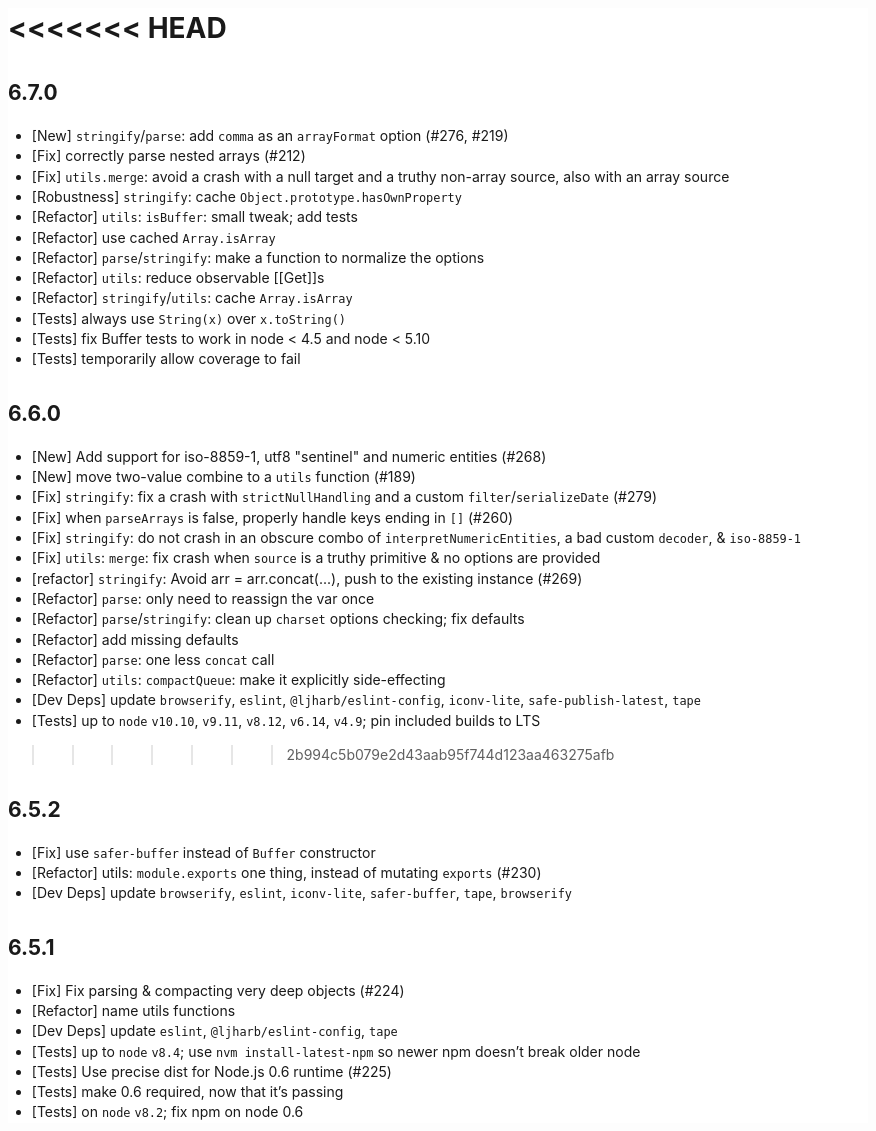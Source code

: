 <<<<<<< HEAD
=======
## **6.7.0**
- [New] `stringify`/`parse`: add `comma` as an `arrayFormat` option (#276, #219)
- [Fix] correctly parse nested arrays (#212)
- [Fix] `utils.merge`: avoid a crash with a null target and a truthy non-array source, also with an array source
- [Robustness] `stringify`: cache `Object.prototype.hasOwnProperty`
- [Refactor] `utils`: `isBuffer`: small tweak; add tests
- [Refactor] use cached `Array.isArray`
- [Refactor] `parse`/`stringify`: make a function to normalize the options
- [Refactor] `utils`: reduce observable [[Get]]s
- [Refactor] `stringify`/`utils`: cache `Array.isArray`
- [Tests] always use `String(x)` over `x.toString()`
- [Tests] fix Buffer tests to work in node < 4.5 and node < 5.10
- [Tests] temporarily allow coverage to fail

## **6.6.0**
- [New] Add support for iso-8859-1, utf8 "sentinel" and numeric entities (#268)
- [New] move two-value combine to a `utils` function (#189)
- [Fix] `stringify`: fix a crash with `strictNullHandling` and a custom `filter`/`serializeDate` (#279)
- [Fix] when `parseArrays` is false, properly handle keys ending in `[]` (#260)
- [Fix] `stringify`: do not crash in an obscure combo of `interpretNumericEntities`, a bad custom `decoder`, & `iso-8859-1`
- [Fix] `utils`: `merge`: fix crash when `source` is a truthy primitive & no options are provided
- [refactor] `stringify`: Avoid arr = arr.concat(...), push to the existing instance (#269)
- [Refactor] `parse`: only need to reassign the var once
- [Refactor] `parse`/`stringify`: clean up `charset` options checking; fix defaults
- [Refactor] add missing defaults
- [Refactor] `parse`: one less `concat` call
- [Refactor] `utils`: `compactQueue`: make it explicitly side-effecting
- [Dev Deps] update `browserify`, `eslint`, `@ljharb/eslint-config`, `iconv-lite`, `safe-publish-latest`, `tape`
- [Tests] up to `node` `v10.10`, `v9.11`, `v8.12`, `v6.14`, `v4.9`; pin included builds to LTS

>>>>>>> 2b994c5b079e2d43aab95f744d123aa463275afb
## **6.5.2**
- [Fix] use `safer-buffer` instead of `Buffer` constructor
- [Refactor] utils: `module.exports` one thing, instead of mutating `exports` (#230)
- [Dev Deps] update `browserify`, `eslint`, `iconv-lite`, `safer-buffer`, `tape`, `browserify`

## **6.5.1**
- [Fix] Fix parsing & compacting very deep objects (#224)
- [Refactor] name utils functions
- [Dev Deps] update `eslint`, `@ljharb/eslint-config`, `tape`
- [Tests] up to `node` `v8.4`; use `nvm install-latest-npm` so newer npm doesn’t break older node
- [Tests] Use precise dist for Node.js 0.6 runtime (#225)
- [Tests] make 0.6 required, now that it’s passing
- [Tests] on `node` `v8.2`; fix npm on node 0.6
